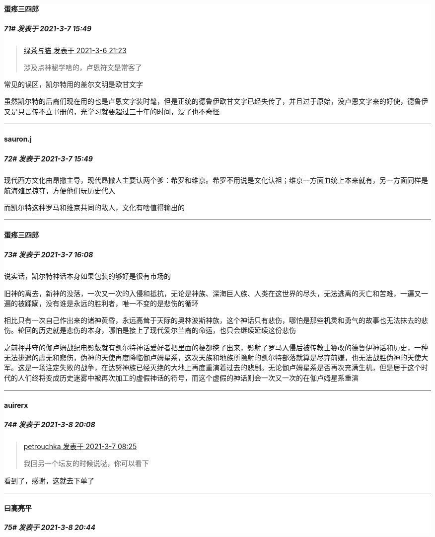####  蛋疼三四郎  
##### 71#       发表于 2021-3-7 15:49


<blockquote><a href="httphttps://bbs.saraba1st.com/2b/forum.php?mod=redirect&amp;goto=findpost&amp;pid=50534887&amp;ptid=1991643" target="_blank">绿茶与猫 发表于 2021-3-6 21:23</a>

涉及点神秘学啥的，卢恩符文是常客了</blockquote>
常见的误区，凯尔特用的盖尔文明是欧甘文字

虽然凯尔特的后裔们现在用的也是卢恩文字装时髦，但是正统的德鲁伊欧甘文字已经失传了，并且过于原始，没卢恩文字来的好使，德鲁伊又是只言传不立书册的，光学习就要超过三十年的时间，没了也不奇怪


*****

####  sauron.j  
##### 72#       发表于 2021-3-7 15:49


现代西方文化由昂撒主导，现代昂撒人主要认两个爹：希罗和维京。希罗不用说是文化认祖；维京一方面血统上本来就有，另一方面同样是航海殖民掠夺，方便他们玩历史代入


而凯尔特这种罗马和维京共同的敌人，文化有啥值得输出的


*****

####  蛋疼三四郎  
##### 73#       发表于 2021-3-7 16:08


说实话，凯尔特神话本身如果包装的够好是很有市场的

旧神的离去，新神的没落，一次又一次的入侵和抵抗，无论是神族、深海巨人族、人类在这世界的尽头，无法逃离的灭亡和苦难，一遍又一遍的被蹂躏，没有谁是永远的胜利者，唯一不变的是悲伤的循环

相比只有一次自己作出来的诸神黄昏，永远高耸于天际的奥林波斯神族，这个神话只有悲伤，哪怕是那些机灵和勇气的故事也无法抹去的悲伤。轮回的历史就是悲伤的本身，哪怕是接上了现代爱尔兰裔的命运，也只会继续延续这份悲伤

之前押井守的伽卢姆战纪电影版就有凯尔特神话爱好者把里面的梗都挖了出来，影射了罗马入侵后被传教士篡改的德鲁伊神话和历史，一种无法排遣的虚无和悲伤，伪神的天使再度降临伽卢姆星系，这次天族和地族所隐射的凯尔特部落就算是尽弃前嫌，也无法战胜伪神的天使大军。这是一场注定失败的战争，在达努神族已经灭绝的大地上再度重演着过去的悲剧。无论伽卢姆星系是否再次充满生机，但是居于这个时代的人们终将变成历史迷雾中被再次加工的虚假神话的符号，而这个虚假的神话则会一次又一次的在伽卢姆星系重演


*****

####  auirerx  
##### 74#       发表于 2021-3-8 20:08


<blockquote><a href="httphttps://bbs.saraba1st.com/2b/forum.php?mod=redirect&amp;goto=findpost&amp;pid=50537485&amp;ptid=1991643" target="_blank">petrouchka 发表于 2021-3-7 08:25</a>

我回另一个坛友的时候说哒，你可以看下</blockquote>
看到了，感谢，这就去下单了


*****

####  曰高亮平  
##### 75#       发表于 2021-3-8 20:44
